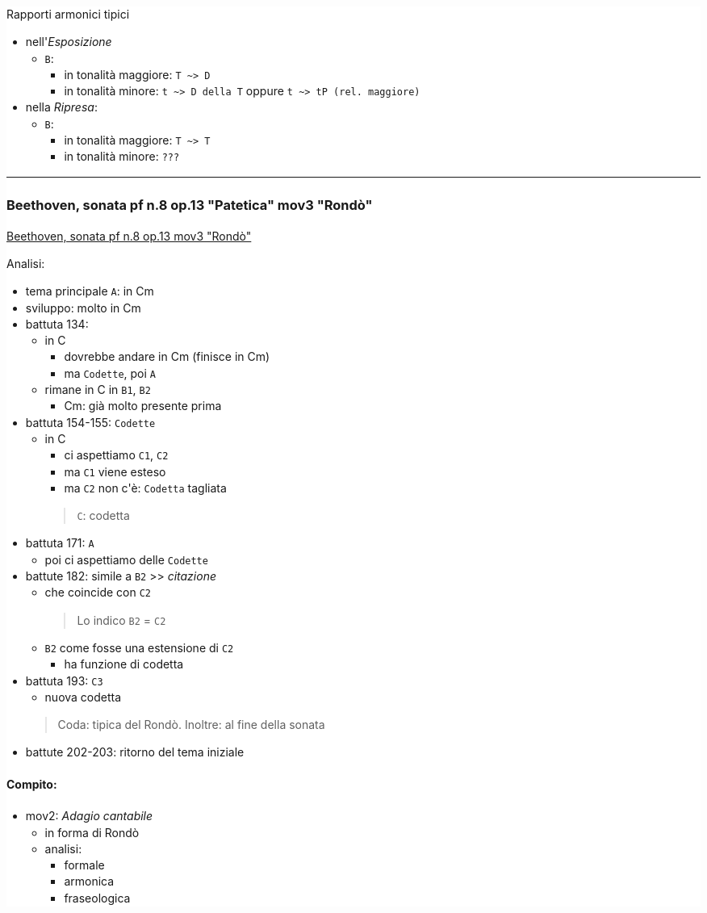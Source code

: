 Rapporti armonici tipici
- nell'_Esposizione_
    + `B`:
        * in tonalità maggiore: `T ~> D`
        * in tonalità minore: `t ~> D della T` oppure `t ~> tP (rel. maggiore)`
- nella _Ripresa_:
    + `B`:
        * in tonalità maggiore: `T ~> T`
        * in tonalità minore: `???`

---

### Beethoven, sonata pf n.8 op.13 "Patetica" mov3 "Rondò"

[Beethoven, sonata pf n.8 op.13 mov3 "Rondò"](../materiali/Beethoven/Beethoven%20sonata%20pf%20n8%20op13%20"Patetica"/Beethoven%20sonata%20pf%20n8%20op13%20"Patetica"%20mov3%20"Rondò"%20-%20analisi.pdf)

Analisi:
- tema principale `A`: in Cm
- sviluppo: molto in Cm
- battuta 134:
    + in C
        * dovrebbe andare in Cm (finisce in Cm)
        * ma `Codette`, poi `A`
    + rimane in C in `B1`, `B2`
        * Cm: già molto presente prima
- battuta 154-155: `Codette`
    + in C
        * ci aspettiamo `C1`, `C2`
        * ma `C1` viene esteso
        * ma `C2` non c'è: `Codetta` tagliata
        > `C`: codetta
- battuta 171: `A`
    + poi ci aspettiamo delle `Codette`
- battute 182: simile a `B2` >> _citazione_
    + che coincide con `C2`
        > Lo indico `B2` = `C2`
    + `B2` come fosse una estensione di `C2`
        * ha funzione di codetta
- battuta 193: `C3`
    + nuova codetta
    > Coda: tipica del Rondò. Inoltre: al fine della sonata
- battute 202-203: ritorno del tema iniziale

#### Compito:
- mov2: _Adagio cantabile_
    + in forma di Rondò
    + analisi:
        * formale
        * armonica
        * fraseologica
